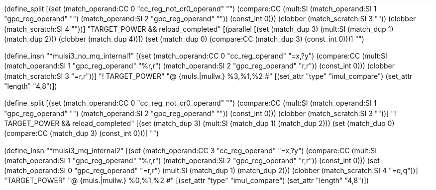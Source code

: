 (define_split
  [(set (match_operand:CC 0 "cc_reg_not_cr0_operand" "")
	(compare:CC (mult:SI (match_operand:SI 1 "gpc_reg_operand" "")
			     (match_operand:SI 2 "gpc_reg_operand" ""))
		    (const_int 0)))
   (clobber (match_scratch:SI 3 ""))
   (clobber (match_scratch:SI 4 ""))]
  "TARGET_POWER && reload_completed"
  [(parallel [(set (match_dup 3)
	(mult:SI (match_dup 1) (match_dup 2)))
   (clobber (match_dup 4))])
   (set (match_dup 0)
	(compare:CC (match_dup 3)
		    (const_int 0)))]
  "")

(define_insn "*mulsi3_no_mq_internal1"
  [(set (match_operand:CC 0 "cc_reg_operand" "=x,?y")
	(compare:CC (mult:SI (match_operand:SI 1 "gpc_reg_operand" "%r,r")
			     (match_operand:SI 2 "gpc_reg_operand" "r,r"))
		    (const_int 0)))
   (clobber (match_scratch:SI 3 "=r,r"))]
  "! TARGET_POWER"
  "@
   {muls.|mullw.} %3,%1,%2
   #"
  [(set_attr "type" "imul_compare")
   (set_attr "length" "4,8")])

(define_split
  [(set (match_operand:CC 0 "cc_reg_not_cr0_operand" "")
	(compare:CC (mult:SI (match_operand:SI 1 "gpc_reg_operand" "")
			     (match_operand:SI 2 "gpc_reg_operand" ""))
		    (const_int 0)))
   (clobber (match_scratch:SI 3 ""))]
  "! TARGET_POWER && reload_completed"
  [(set (match_dup 3)
	(mult:SI (match_dup 1) (match_dup 2)))
   (set (match_dup 0)
	(compare:CC (match_dup 3)
		    (const_int 0)))]
  "")

(define_insn "*mulsi3_mq_internal2"
  [(set (match_operand:CC 3 "cc_reg_operand" "=x,?y")
	(compare:CC (mult:SI (match_operand:SI 1 "gpc_reg_operand" "%r,r")
			     (match_operand:SI 2 "gpc_reg_operand" "r,r"))
		    (const_int 0)))
   (set (match_operand:SI 0 "gpc_reg_operand" "=r,r")
	(mult:SI (match_dup 1) (match_dup 2)))
   (clobber (match_scratch:SI 4 "=q,q"))]
  "TARGET_POWER"
  "@
   {muls.|mullw.} %0,%1,%2
   #"
  [(set_attr "type" "imul_compare")
   (set_attr "length" "4,8")])
